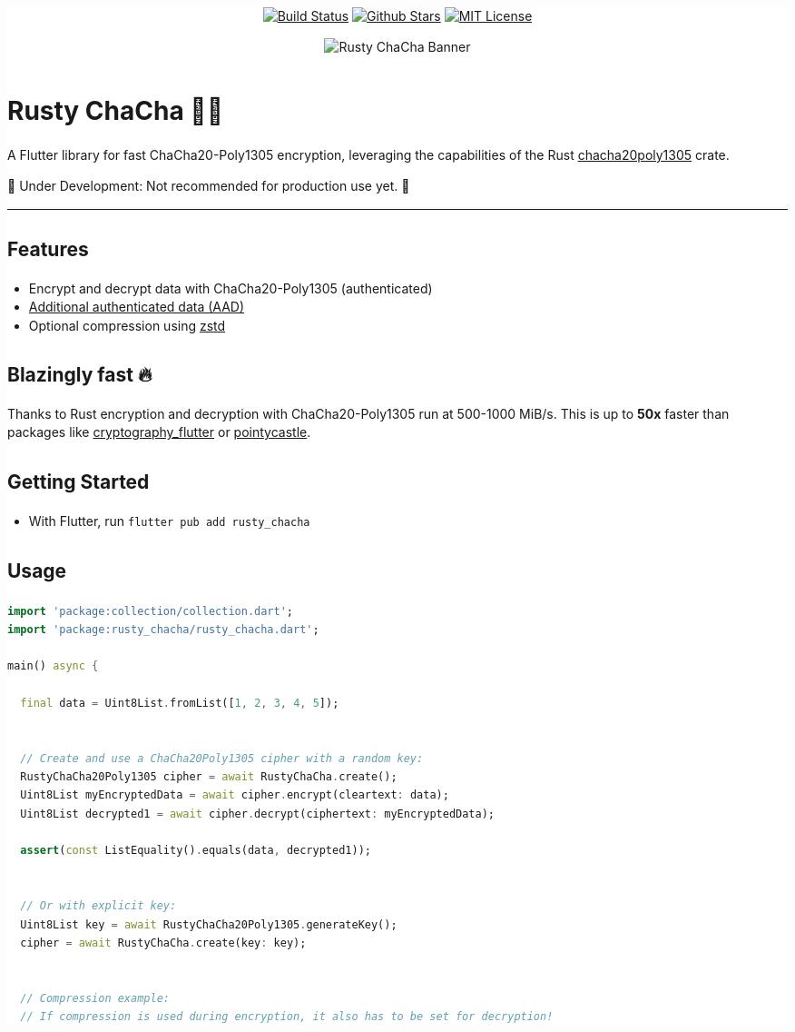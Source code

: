 <p align="center">
<a href="https://github.com/brookman/rusty_chacha/actions"><img src="https://github.com/brookman/rusty_chacha/actions/workflows/build.yml/badge.svg" alt="Build Status"></a>
<a href="https://github.com/brookman/rusty_chacha"><img src="https://img.shields.io/github/stars/brookman/rusty_chacha.svg?style=flat&logo=github&colorB=deeppink&label=stars" alt="Github Stars"></a>
<a href="https://opensource.org/licenses/MIT"><img src="https://img.shields.io/badge/license-MIT-purple.svg" alt="MIT License"></a>
</p>

<p align="center">
<img src="https://github.com/brookman/rusty_chacha/blob/main/assets/banner.jpg?raw=true" width="100%" alt="Rusty ChaCha Banner" />
</p>

# Rusty ChaCha 💃🦀

A Flutter library for fast ChaCha20-Poly1305 encryption, leveraging the capabilities of the
Rust [chacha20poly1305](https://crates.io/crates/chacha20poly1305) crate.

🚧 Under Development: Not recommended for production use yet. 🚧

---

## Features

- Encrypt and decrypt data with ChaCha20-Poly1305 (authenticated)
- [Additional authenticated data (AAD)](https://en.wikipedia.org/wiki/Authenticated_encryption)
- Optional compression using [zstd](https://en.wikipedia.org/wiki/Zstd)

## Blazingly fast 🔥

Thanks to Rust encryption and decryption with ChaCha20-Poly1305 run at 500-1000 MiB/s.
This is up to **50x** faster than packages like [cryptography_flutter](https://pub.dev/packages/cryptography_flutter) or [pointycastle](https://pub.dev/packages/pointycastle).

## Getting Started

- With Flutter, run `flutter pub add rusty_chacha`

## Usage

```dart
import 'package:collection/collection.dart';
import 'package:rusty_chacha/rusty_chacha.dart';

main() async {
  
  final data = Uint8List.fromList([1, 2, 3, 4, 5]);


  // Create and use a ChaCha20Poly1305 cipher with a random key:
  RustyChaCha20Poly1305 cipher = await RustyChaCha.create();
  Uint8List myEncryptedData = await cipher.encrypt(cleartext: data);
  Uint8List decrypted1 = await cipher.decrypt(ciphertext: myEncryptedData);

  assert(const ListEquality().equals(data, decrypted1));


  // Or with explicit key:
  Uint8List key = await RustyChaCha20Poly1305.generateKey();
  cipher = await RustyChaCha.create(key: key);


  // Compression example:
  // If compression is used during encryption, it also has to be set for decryption!
```